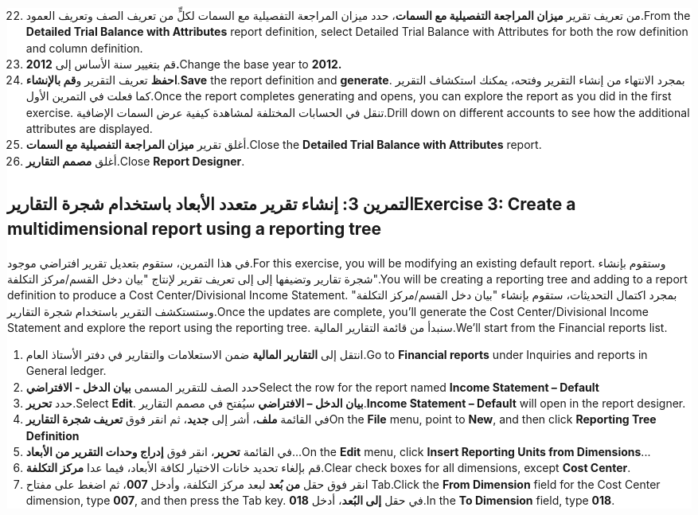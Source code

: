 22. <span data-ttu-id="7ead5-194">من تعريف تقرير **ميزان المراجعة التفصيلية مع السمات**، حدد ميزان المراجعة التفصيلية مع السمات لكلٍّ من تعريف الصف وتعريف العمود.</span><span class="sxs-lookup"><span data-stu-id="7ead5-194">From the **Detailed Trial Balance with Attributes** report definition, select Detailed Trial Balance with Attributes for both the row definition and column definition.</span></span>
23. <span data-ttu-id="7ead5-195">قم بتغيير سنة الأساس إلى **2012.**</span><span class="sxs-lookup"><span data-stu-id="7ead5-195">Change the base year to **2012.**</span></span>
24. <span data-ttu-id="7ead5-196">**احفظ** تعريف التقرير و**قم بالإنشاء**.</span><span class="sxs-lookup"><span data-stu-id="7ead5-196">**Save** the report definition and **generate**.</span></span> <span data-ttu-id="7ead5-197">بمجرد الانتهاء من إنشاء التقرير وفتحه، يمكنك استكشاف التقرير كما فعلت في التمرين الأول.</span><span class="sxs-lookup"><span data-stu-id="7ead5-197">Once the report completes generating and opens, you can explore the report as you did in the first exercise.</span></span> <span data-ttu-id="7ead5-198">تنقل في الحسابات المختلفة لمشاهدة كيفية عرض السمات الإضافية.</span><span class="sxs-lookup"><span data-stu-id="7ead5-198">Drill down on different accounts to see how the additional attributes are displayed.</span></span>
25. <span data-ttu-id="7ead5-199">أغلق تقرير **ميزان المراجعة التفصيلية مع السمات**.</span><span class="sxs-lookup"><span data-stu-id="7ead5-199">Close the **Detailed Trial Balance with Attributes** report.</span></span>
26. <span data-ttu-id="7ead5-200">أغلق **مصمم التقارير**.</span><span class="sxs-lookup"><span data-stu-id="7ead5-200">Close **Report Designer**.</span></span>

## <a name="exercise-3-create-a-multidimensional-report-using-a-reporting-tree"></a><span data-ttu-id="7ead5-201">التمرين 3: إنشاء تقرير متعدد الأبعاد باستخدام شجرة التقارير</span><span class="sxs-lookup"><span data-stu-id="7ead5-201">Exercise 3: Create a multidimensional report using a reporting tree</span></span>
<span data-ttu-id="7ead5-202">في هذا التمرين، ستقوم بتعديل تقرير افتراضي موجود.</span><span class="sxs-lookup"><span data-stu-id="7ead5-202">For this exercise, you will be modifying an existing default report.</span></span> <span data-ttu-id="7ead5-203">وستقوم بإنشاء شجرة تقارير وتضيفها إلى إلى تعريف تقرير لإنتاج "بيان دخل القسم/مركز التكلفة".</span><span class="sxs-lookup"><span data-stu-id="7ead5-203">You will be creating a reporting tree and adding to a report definition to produce a Cost Center/Divisional Income Statement.</span></span> <span data-ttu-id="7ead5-204">بمجرد اكتمال التحديثات، ستقوم بإنشاء "بيان دخل القسم/مركز التكلفة" وستستكشف التقرير باستخدام شجرة التقارير.</span><span class="sxs-lookup"><span data-stu-id="7ead5-204">Once the updates are complete, you’ll generate the Cost Center/Divisional Income Statement and explore the report using the reporting tree.</span></span> <span data-ttu-id="7ead5-205">سنبدأ من قائمة التقارير المالية.</span><span class="sxs-lookup"><span data-stu-id="7ead5-205">We’ll start from the Financial reports list.</span></span>

1.  <span data-ttu-id="7ead5-206">انتقل إلى **التقارير المالية** ضمن الاستعلامات والتقارير في دفتر الأستاذ العام.</span><span class="sxs-lookup"><span data-stu-id="7ead5-206">Go to **Financial reports** under Inquiries and reports in General ledger.</span></span>
2.  <span data-ttu-id="7ead5-207">حدد الصف للتقرير المسمى **بيان الدخل - الافتراضي**</span><span class="sxs-lookup"><span data-stu-id="7ead5-207">Select the row for the report named **Income Statement – Default**</span></span>
3.  <span data-ttu-id="7ead5-208">حدد **تحرير**.</span><span class="sxs-lookup"><span data-stu-id="7ead5-208">Select **Edit**.</span></span> <span data-ttu-id="7ead5-209">**بيان الدخل – الافتراضي** سيُفتح في مصمم التقارير.</span><span class="sxs-lookup"><span data-stu-id="7ead5-209">**Income Statement – Default** will open in the report designer.</span></span>
4.  <span data-ttu-id="7ead5-210">في القائمة **ملف**، أشر إلى **جديد**، ثم انقر فوق **تعريف شجرة التقارير**</span><span class="sxs-lookup"><span data-stu-id="7ead5-210">On the **File** menu, point to **New**, and then click **Reporting Tree Definition**</span></span>
5.  <span data-ttu-id="7ead5-211">في القائمة **تحرير**، انقر فوق **إدراج وحدات التقرير من الأبعاد**...</span><span class="sxs-lookup"><span data-stu-id="7ead5-211">On the **Edit** menu, click **Insert Reporting Units from Dimensions**...</span></span>
6.  <span data-ttu-id="7ead5-212">قم بإلغاء تحديد خانات الاختيار لكافة الأبعاد، فيما عدا **مركز التكلفة**.</span><span class="sxs-lookup"><span data-stu-id="7ead5-212">Clear check boxes for all dimensions, except **Cost Center**.</span></span>
7.  <span data-ttu-id="7ead5-213">انقر فوق حقل **من بُعد** لبعد مركز التكلفة، وأدخل **007**، ثم اضغط على مفتاح Tab.</span><span class="sxs-lookup"><span data-stu-id="7ead5-213">Click the **From Dimension** field for the Cost Center dimension, type **007**, and then press the Tab key.</span></span> <span data-ttu-id="7ead5-214">في حقل **إلى البُعد**، أدخل **018**.</span><span class="sxs-lookup"><span data-stu-id="7ead5-214">In the **To Dimension** field, type **018**.</span></span>